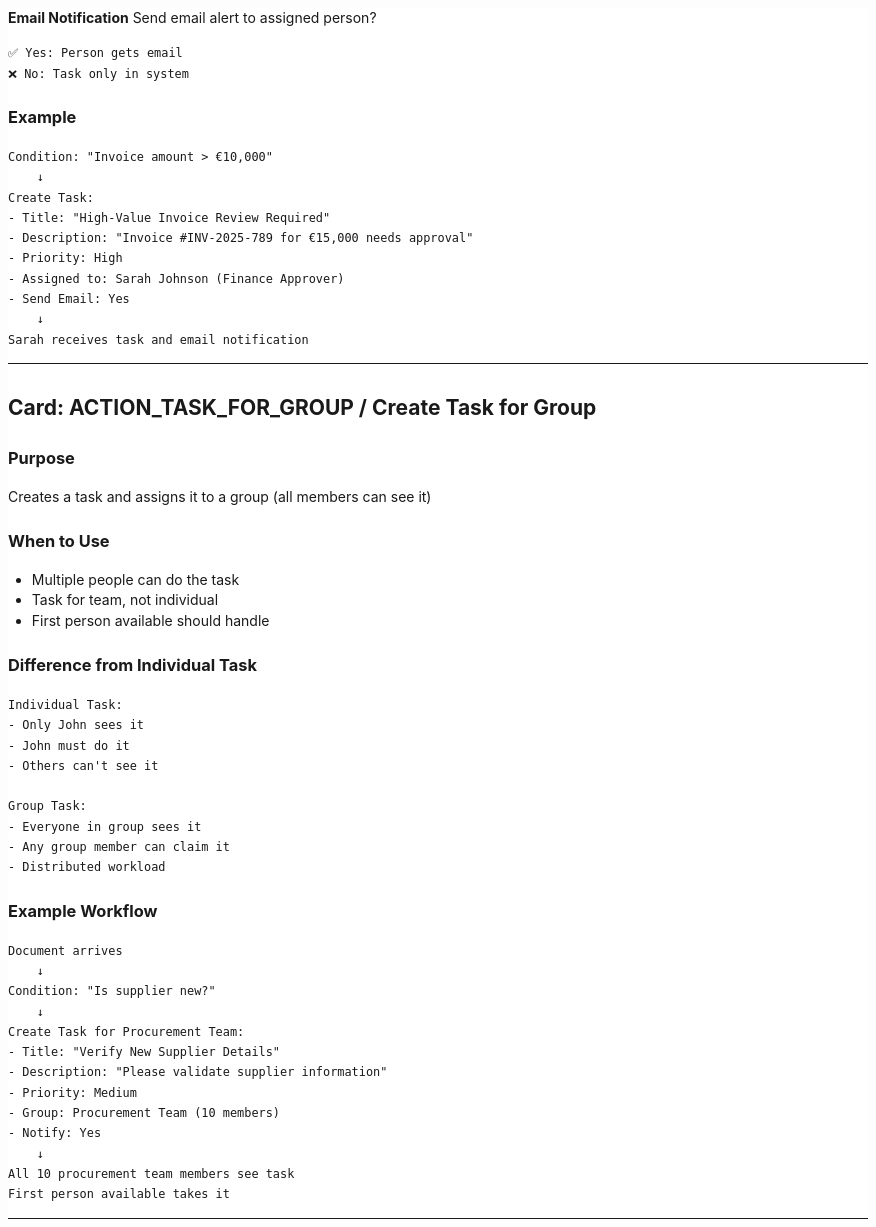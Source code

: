 **Email Notification**
Send email alert to assigned person?
```
✅ Yes: Person gets email
❌ No: Task only in system
```

### Example
```
Condition: "Invoice amount > €10,000"
    ↓
Create Task:
- Title: "High-Value Invoice Review Required"
- Description: "Invoice #INV-2025-789 for €15,000 needs approval"
- Priority: High
- Assigned to: Sarah Johnson (Finance Approver)
- Send Email: Yes
    ↓
Sarah receives task and email notification
```

---

## Card: ACTION_TASK_FOR_GROUP / Create Task for Group

### Purpose
Creates a task and assigns it to a group (all members can see it)

### When to Use
- Multiple people can do the task
- Task for team, not individual
- First person available should handle

### Difference from Individual Task
```
Individual Task:
- Only John sees it
- John must do it
- Others can't see it

Group Task:
- Everyone in group sees it
- Any group member can claim it
- Distributed workload
```

### Example Workflow
```
Document arrives
    ↓
Condition: "Is supplier new?"
    ↓
Create Task for Procurement Team:
- Title: "Verify New Supplier Details"
- Description: "Please validate supplier information"
- Priority: Medium
- Group: Procurement Team (10 members)
- Notify: Yes
    ↓
All 10 procurement team members see task
First person available takes it
```

---